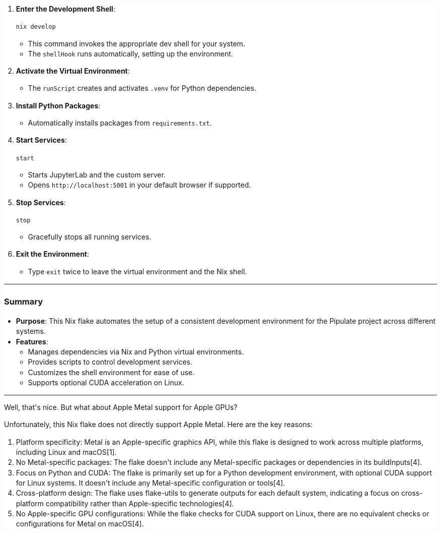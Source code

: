 1. **Enter the Development Shell**:
   ```bash
   nix develop
   ```
   - This command invokes the appropriate dev shell for your system.
   - The `shellHook` runs automatically, setting up the environment.

2. **Activate the Virtual Environment**:
   - The `runScript` creates and activates `.venv` for Python dependencies.

3. **Install Python Packages**:
   - Automatically installs packages from `requirements.txt`.

4. **Start Services**:
   ```bash
   start
   ```
   - Starts JupyterLab and the custom server.
   - Opens `http://localhost:5001` in your default browser if supported.

5. **Stop Services**:
   ```bash
   stop
   ```
   - Gracefully stops all running services.

6. **Exit the Environment**:
   - Type `exit` twice to leave the virtual environment and the Nix shell.

---

### **Summary**

- **Purpose**: This Nix flake automates the setup of a consistent development environment for the Pipulate project across different systems.
- **Features**:
  - Manages dependencies via Nix and Python virtual environments.
  - Provides scripts to control development services.
  - Customizes the shell environment for ease of use.
  - Supports optional CUDA acceleration on Linux.
  
---

Well, that's nice. But what about Apple Metal support for Apple GPUs?

Unfortunately, this Nix flake does not directly support Apple Metal. Here are the key reasons:

1. Platform specificity: Metal is an Apple-specific graphics API, while this flake is designed to work across multiple platforms, including Linux and macOS[1].
2. No Metal-specific packages: The flake doesn't include any Metal-specific packages or dependencies in its buildInputs[4].
3. Focus on Python and CUDA: The flake is primarily set up for a Python development environment, with optional CUDA support for Linux systems. It doesn't include any Metal-specific configuration or tools[4].
4. Cross-platform design: The flake uses flake-utils to generate outputs for each default system, indicating a focus on cross-platform compatibility rather than Apple-specific technologies[4].
5. No Apple-specific GPU configurations: While the flake checks for CUDA support on Linux, there are no equivalent checks or configurations for Metal on macOS[4].
